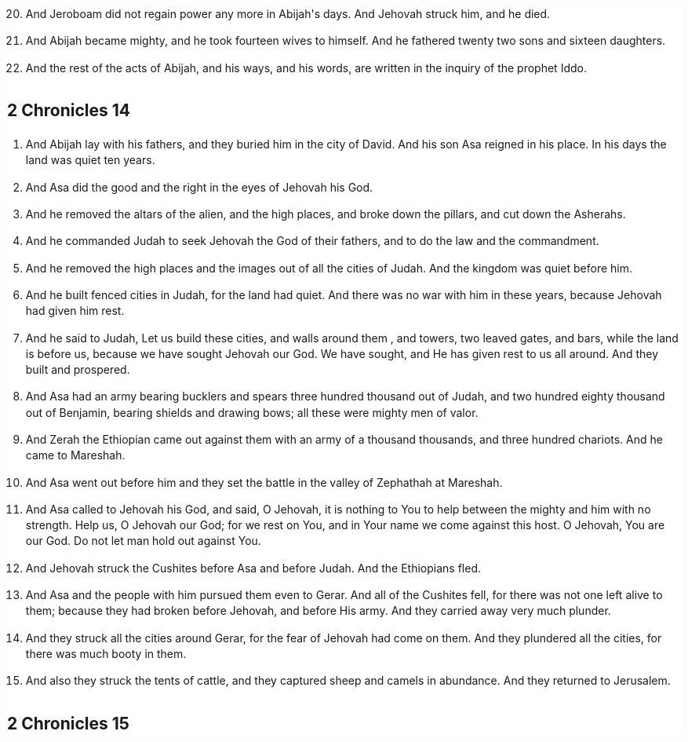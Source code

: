 20. And Jeroboam did not regain power any more in Abijah's days. And Jehovah struck him, and he died.

21. And Abijah became mighty, and he took fourteen wives to himself. And he fathered twenty two sons and sixteen daughters.

22. And the rest of the acts of Abijah, and his ways, and his words, are written in the inquiry of the prophet Iddo.  

## 2 Chronicles 14

1. And Abijah lay with his fathers, and they buried him in the city of David. And his son Asa reigned in his place. In his days the land was quiet ten years.

2. And Asa did the good and the right in the eyes of Jehovah his God.

3. And he removed the altars of the alien, and the high places, and broke down the pillars, and cut down the Asherahs.

4. And he commanded Judah to seek Jehovah the God of their fathers, and to do the law and the commandment.

5. And he removed the high places and the images out of all the cities of Judah. And the kingdom was quiet before him.

6. And he built fenced cities in Judah, for the land had quiet. And there was no war with him in these years, because Jehovah had given him rest.

7. And he said to Judah, Let us build these cities, and walls around them , and towers, two leaved gates, and bars, while the land is before us, because we have sought Jehovah our God. We have sought, and He has given rest to us all around. And they built and prospered.

8. And Asa had an army bearing bucklers and spears three hundred thousand out of Judah, and two hundred eighty thousand out of Benjamin, bearing shields and drawing bows; all these were mighty men of valor.   

9. And Zerah the Ethiopian came out against them with an army of a thousand thousands, and three hundred chariots. And he came to Mareshah.

10. And Asa went out before him and they set the battle in the valley of Zephathah at Mareshah.

11. And Asa called to Jehovah his God, and said, O Jehovah, it is nothing to You to help between the mighty and him with no strength. Help us, O Jehovah our God; for we rest on You, and in Your name we come against this host. O Jehovah, You are our God. Do not let man hold out against You.

12. And Jehovah struck the Cushites before Asa and before Judah. And the Ethiopians fled.

13. And Asa and the people with him pursued them even to Gerar. And all of the Cushites fell, for there was not one left alive to them; because they had broken before Jehovah, and before His army. And they carried away very much plunder.

14. And they struck all the cities around Gerar, for the fear of Jehovah had come on them. And they plundered all the cities, for there was much booty in them.

15. And also they struck the tents of cattle, and they captured sheep and camels in abundance. And they returned to Jerusalem.  

## 2 Chronicles 15
